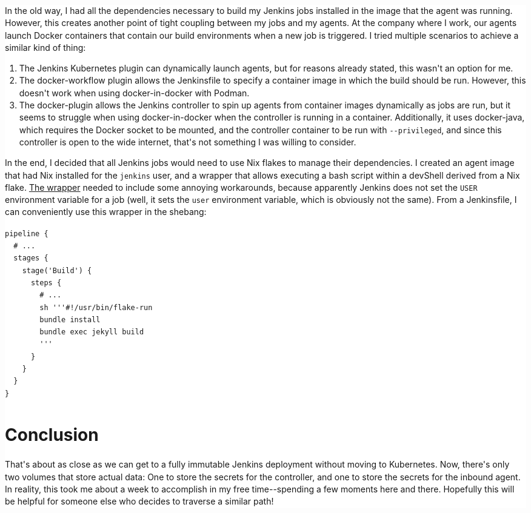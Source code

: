In the old way, I had all the dependencies necessary to build my Jenkins jobs
installed in the image that the agent was running. However, this creates
another point of tight coupling between my jobs and my agents. At the company
where I work, our agents launch Docker containers that contain our build
environments when a new job is triggered. I tried multiple scenarios to achieve
a similar kind of thing:

1. The Jenkins Kubernetes plugin can dynamically launch agents, but for reasons
   already stated, this wasn't an option for me.
2. The docker-workflow plugin allows the Jenkinsfile to specify a container
   image in which the build should be run. However, this doesn't work when
   using docker-in-docker with Podman.
3. The docker-plugin allows the Jenkins controller to spin up agents from
   container images dynamically as jobs are run, but it seems to struggle when
   using docker-in-docker when the controller is running in a container.
   Additionally, it uses docker-java, which requires the Docker socket to be
   mounted, and the controller container to be run with `--privileged`, and
   since this controller is open to the wide internet, that's not something I
   was willing to consider.

In the end, I decided that all Jenkins jobs would need to use Nix flakes to
manage their dependencies. I created an agent image that had Nix installed for
the `jenkins` user, and a wrapper that allows executing a bash script within a
devShell derived from a Nix flake. [The wrapper][9] needed to include some
annoying workarounds, because apparently Jenkins does not set the `USER`
environment variable for a job (well, it sets the `user` environment variable,
which is obviously not the same). From a Jenkinsfile, I can conveniently use
this wrapper in the shebang:

```
pipeline {
  # ...
  stages {
    stage('Build') {
      steps {
        # ...
        sh '''#!/usr/bin/flake-run
        bundle install
        bundle exec jekyll build
        '''
      }
    }
  }
}
```

# Conclusion

That's about as close as we can get to a fully immutable Jenkins deployment
without moving to Kubernetes. Now, there's only two volumes that store actual
data: One to store the secrets for the controller, and one to store the secrets
for the inbound agent. In reality, this took me about a week to accomplish in
my free time--spending a few moments here and there. Hopefully this will be
helpful for someone else who decides to traverse a similar path!


[1]: https://twardyece.com/repository/
[2]: https://github.com/AmateurECE/twardyece-services/commit/1ee4d6cc657e7258adb06bbdad50d016a8be1c80
[3]: https://github.com/AmateurECE/twardyece-services/blob/77d95e9670864aefba1c89de13d5474874aa3bbb/debian/twardyece-jenkins.postinst
[4]: https://github.com/AmateurECE/twardyece-services/blob/77d95e9670864aefba1c89de13d5474874aa3bbb/jenkins/jenkins-controller-config.volume
[5]: https://github.com/jenkinsci/configuration-as-code-plugin
[6]: https://github.com/jenkinsci/docker/#preinstalling-plugins
[7]: https://github.com/jenkinsci/configuration-as-code-plugin/issues/2250
[8]: https://github.com/jenkinsci/configuration-as-code-plugin/blob/master/demos/jobs/multibranch-github.yaml
[9]: https://github.com/AmateurECE/twardyece-services/blob/77d95e9670864aefba1c89de13d5474874aa3bbb/jenkins/flake-run.sh